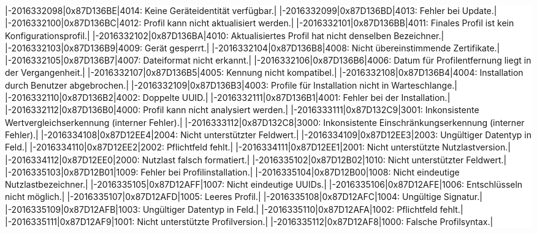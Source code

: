 |-2016332098|0x87D136BE|4014: Keine Geräteidentität verfügbar.|
|-2016332099|0x87D136BD|4013: Fehler bei Update.|
|-2016332100|0x87D136BC|4012: Profil kann nicht aktualisiert werden.|
|-2016332101|0x87D136BB|4011: Finales Profil ist kein Konfigurationsprofil.|
|-2016332102|0x87D136BA|4010: Aktualisiertes Profil hat nicht denselben Bezeichner.|
|-2016332103|0x87D136B9|4009: Gerät gesperrt.|
|-2016332104|0x87D136B8|4008: Nicht übereinstimmende Zertifikate.|
|-2016332105|0x87D136B7|4007: Dateiformat nicht erkannt.|
|-2016332106|0x87D136B6|4006: Datum für Profilentfernung liegt in der Vergangenheit.|
|-2016332107|0x87D136B5|4005: Kennung nicht kompatibel.|
|-2016332108|0x87D136B4|4004: Installation durch Benutzer abgebrochen.|
|-2016332109|0x87D136B3|4003: Profile für Installation nicht in Warteschlange.|
|-2016332110|0x87D136B2|4002: Doppelte UUID.|
|-2016332111|0x87D136B1|4001: Fehler bei der Installation.|
|-2016332112|0x87D136B0|4000: Profil kann nicht analysiert werden.|
|-2016333111|0x87D132C9|3001: Inkonsistente Wertvergleichserkennung (interner Fehler).|
|-2016333112|0x87D132C8|3000: Inkonsistente Einschränkungserkennung (interner Fehler).|
|-2016334108|0x87D12EE4|2004: Nicht unterstützter Feldwert.|
|-2016334109|0x87D12EE3|2003: Ungültiger Datentyp in Feld.|
|-2016334110|0x87D12EE2|2002: Pflichtfeld fehlt.|
|-2016334111|0x87D12EE1|2001: Nicht unterstützte Nutzlastversion.|
|-2016334112|0x87D12EE0|2000: Nutzlast falsch formatiert.|
|-2016335102|0x87D12B02|1010: Nicht unterstützter Feldwert.|
|-2016335103|0x87D12B01|1009: Fehler bei Profilinstallation.|
|-2016335104|0x87D12B00|1008: Nicht eindeutige Nutzlastbezeichner.|
|-2016335105|0x87D12AFF|1007: Nicht eindeutige UUIDs.|
|-2016335106|0x87D12AFE|1006: Entschlüsseln nicht möglich.|
|-2016335107|0x87D12AFD|1005: Leeres Profil.|
|-2016335108|0x87D12AFC|1004: Ungültige Signatur.|
|-2016335109|0x87D12AFB|1003: Ungültiger Datentyp in Feld.|
|-2016335110|0x87D12AFA|1002: Pflichtfeld fehlt.|
|-2016335111|0x87D12AF9|1001: Nicht unterstützte Profilversion.|
|-2016335112|0x87D12AF8|1000: Falsche Profilsyntax.|
